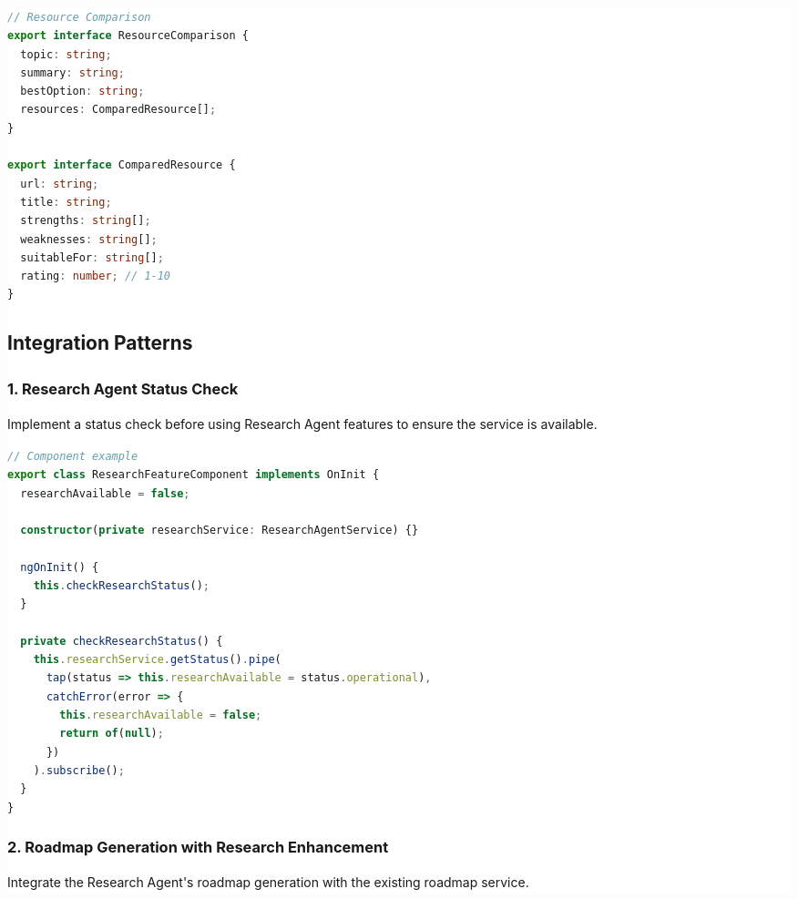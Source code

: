 ```typescript
// Resource Comparison
export interface ResourceComparison {
  topic: string;
  summary: string;
  bestOption: string;
  resources: ComparedResource[];
}

export interface ComparedResource {
  url: string;
  title: string;
  strengths: string[];
  weaknesses: string[];
  suitableFor: string[];
  rating: number; // 1-10
}
```

## Integration Patterns

### 1. Research Agent Status Check

Implement a status check before using Research Agent features to ensure the service is available.

```typescript
// Component example
export class ResearchFeatureComponent implements OnInit {
  researchAvailable = false;

  constructor(private researchService: ResearchAgentService) {}

  ngOnInit() {
    this.checkResearchStatus();
  }

  private checkResearchStatus() {
    this.researchService.getStatus().pipe(
      tap(status => this.researchAvailable = status.operational),
      catchError(error => {
        this.researchAvailable = false;
        return of(null);
      })
    ).subscribe();
  }
}
```

### 2. Roadmap Generation with Research Enhancement

Integrate the Research Agent's roadmap generation with the existing roadmap service.

